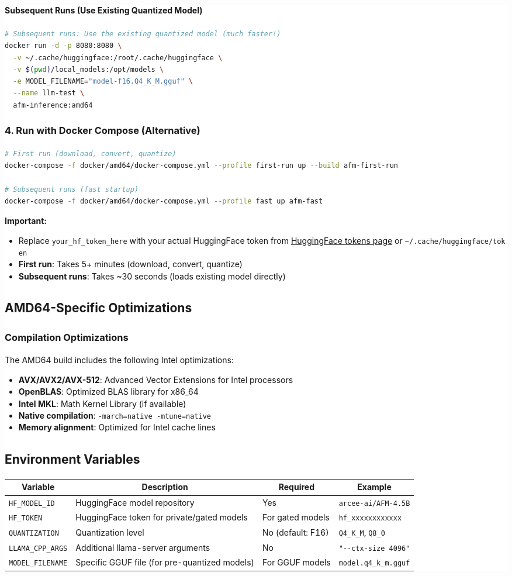 #### Subsequent Runs (Use Existing Quantized Model)
```bash
# Subsequent runs: Use the existing quantized model (much faster!)
docker run -d -p 8080:8080 \
  -v ~/.cache/huggingface:/root/.cache/huggingface \
  -v $(pwd)/local_models:/opt/models \
  -e MODEL_FILENAME="model-f16.Q4_K_M.gguf" \
  --name llm-test \
  afm-inference:amd64
```

### 4. Run with Docker Compose (Alternative)

```bash
# First run (download, convert, quantize)
docker-compose -f docker/amd64/docker-compose.yml --profile first-run up --build afm-first-run

# Subsequent runs (fast startup)
docker-compose -f docker/amd64/docker-compose.yml --profile fast up afm-fast
```

**Important:**
- Replace `your_hf_token_here` with your actual HuggingFace token from [HuggingFace tokens page](https://huggingface.co/settings/tokens) or `~/.cache/huggingface/token`
- **First run**: Takes 5+ minutes (download, convert, quantize)
- **Subsequent runs**: Takes ~30 seconds (loads existing model directly)

## AMD64-Specific Optimizations

### Compilation Optimizations

The AMD64 build includes the following Intel optimizations:

- **AVX/AVX2/AVX-512**: Advanced Vector Extensions for Intel processors
- **OpenBLAS**: Optimized BLAS library for x86_64
- **Intel MKL**: Math Kernel Library (if available)
- **Native compilation**: `-march=native -mtune=native`
- **Memory alignment**: Optimized for Intel cache lines

## Environment Variables

| Variable | Description | Required | Example |
|----------|-------------|----------|---------|
| `HF_MODEL_ID` | HuggingFace model repository | Yes | `arcee-ai/AFM-4.5B` |
| `HF_TOKEN` | HuggingFace token for private/gated models | For gated models | `hf_xxxxxxxxxxxx` |
| `QUANTIZATION` | Quantization level | No (default: F16) | `Q4_K_M`, `Q8_0` |
| `LLAMA_CPP_ARGS` | Additional llama-server arguments | No | `"--ctx-size 4096"` |
| `MODEL_FILENAME` | Specific GGUF file (for pre-quantized models) | For GGUF models | `model.q4_k_m.gguf` |
